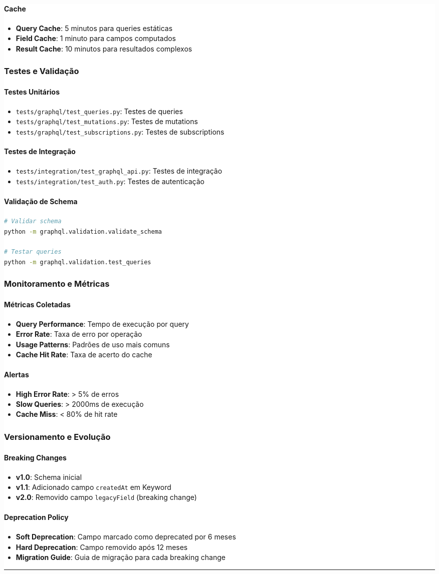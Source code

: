 #### **Cache**
- **Query Cache**: 5 minutos para queries estáticas
- **Field Cache**: 1 minuto para campos computados
- **Result Cache**: 10 minutos para resultados complexos

### **Testes e Validação**

#### **Testes Unitários**
- `tests/graphql/test_queries.py`: Testes de queries
- `tests/graphql/test_mutations.py`: Testes de mutations
- `tests/graphql/test_subscriptions.py`: Testes de subscriptions

#### **Testes de Integração**
- `tests/integration/test_graphql_api.py`: Testes de integração
- `tests/integration/test_auth.py`: Testes de autenticação

#### **Validação de Schema**
```bash
# Validar schema
python -m graphql.validation.validate_schema

# Testar queries
python -m graphql.validation.test_queries
```

### **Monitoramento e Métricas**

#### **Métricas Coletadas**
- **Query Performance**: Tempo de execução por query
- **Error Rate**: Taxa de erro por operação
- **Usage Patterns**: Padrões de uso mais comuns
- **Cache Hit Rate**: Taxa de acerto do cache

#### **Alertas**
- **High Error Rate**: > 5% de erros
- **Slow Queries**: > 2000ms de execução
- **Cache Miss**: < 80% de hit rate

### **Versionamento e Evolução**

#### **Breaking Changes**
- **v1.0**: Schema inicial
- **v1.1**: Adicionado campo `createdAt` em Keyword
- **v2.0**: Removido campo `legacyField` (breaking change)

#### **Deprecation Policy**
- **Soft Deprecation**: Campo marcado como deprecated por 6 meses
- **Hard Deprecation**: Campo removido após 12 meses
- **Migration Guide**: Guia de migração para cada breaking change

---
